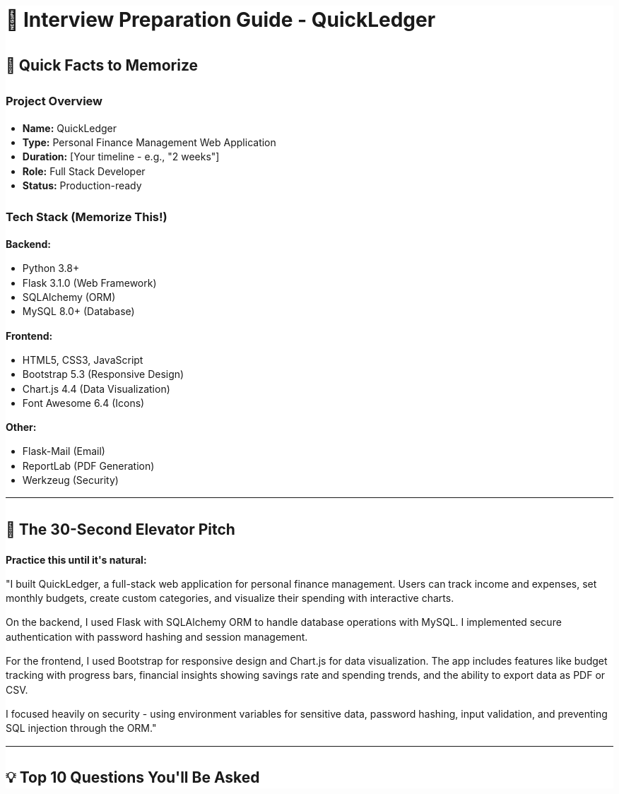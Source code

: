 # 🎯 Interview Preparation Guide - QuickLedger

## 📝 Quick Facts to Memorize

### Project Overview
- **Name:** QuickLedger
- **Type:** Personal Finance Management Web Application
- **Duration:** [Your timeline - e.g., "2 weeks"]
- **Role:** Full Stack Developer
- **Status:** Production-ready

### Tech Stack (Memorize This!)
**Backend:**
- Python 3.8+
- Flask 3.1.0 (Web Framework)
- SQLAlchemy (ORM)
- MySQL 8.0+ (Database)

**Frontend:**
- HTML5, CSS3, JavaScript
- Bootstrap 5.3 (Responsive Design)
- Chart.js 4.4 (Data Visualization)
- Font Awesome 6.4 (Icons)

**Other:**
- Flask-Mail (Email)
- ReportLab (PDF Generation)
- Werkzeug (Security)

---

## 🎤 The 30-Second Elevator Pitch

**Practice this until it's natural:**

"I built QuickLedger, a full-stack web application for personal finance management. Users can track income and expenses, set monthly budgets, create custom categories, and visualize their spending with interactive charts.

On the backend, I used Flask with SQLAlchemy ORM to handle database operations with MySQL. I implemented secure authentication with password hashing and session management.

For the frontend, I used Bootstrap for responsive design and Chart.js for data visualization. The app includes features like budget tracking with progress bars, financial insights showing savings rate and spending trends, and the ability to export data as PDF or CSV.

I focused heavily on security - using environment variables for sensitive data, password hashing, input validation, and preventing SQL injection through the ORM."

---

## 💡 Top 10 Questions You'll Be Asked
